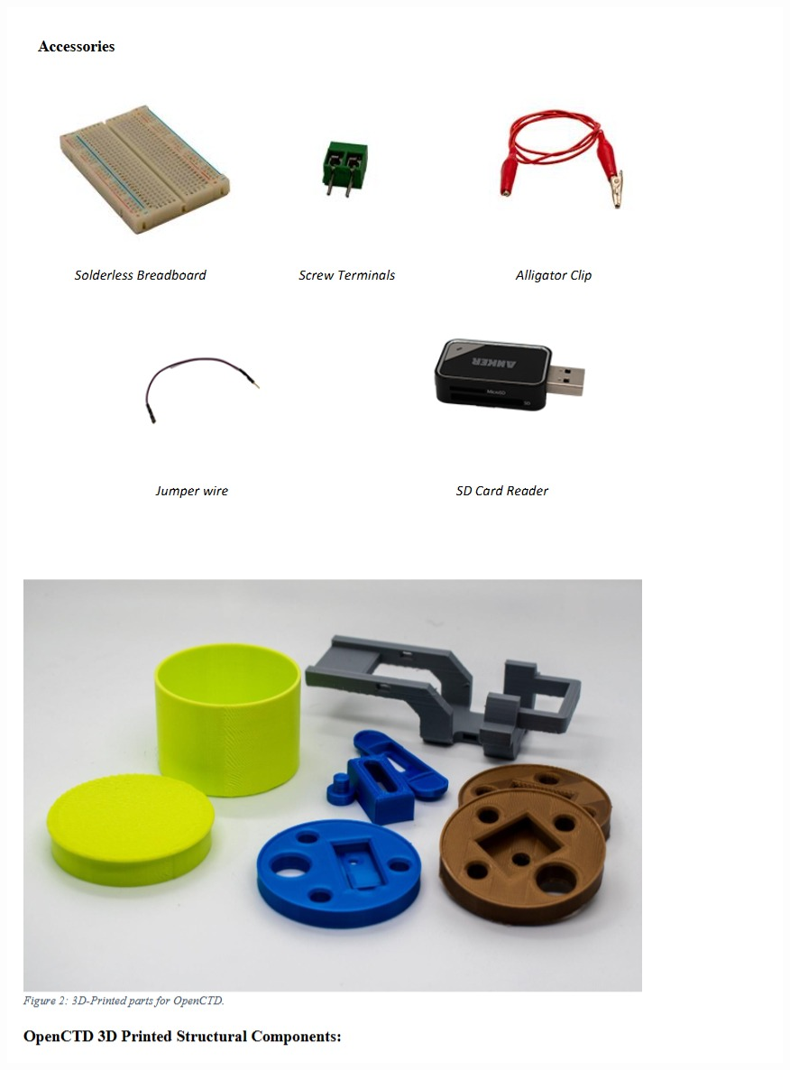 ![Web-capture_27-10-2023_142349_gfdkcfdhglbbcnllmbgkfkfbmnfkncio.jpeg](OpenCTD/Documentation/Manual/tools/Web-capture_27-10-2023_142349_gfdkcfdhglbbcnllmbgkfkfbmnfkncio.jpeg)
![Web-capture_27-10-2023_142415_gfdkcfdhglbbcnllmbgkfkfbmnfkncio.jpeg](OpenCTD/Documentation/Manual/tools/Web-capture_27-10-2023_142415_gfdkcfdhglbbcnllmbgkfkfbmnfkncio.jpeg)